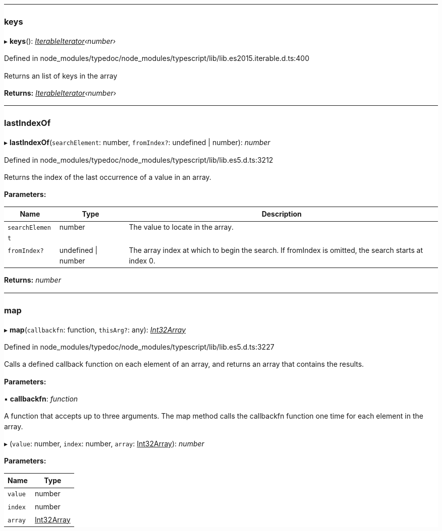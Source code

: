 ___

###  keys

▸ **keys**(): *[IterableIterator](iterableiterator.md)‹number›*

Defined in node_modules/typedoc/node_modules/typescript/lib/lib.es2015.iterable.d.ts:400

Returns an list of keys in the array

**Returns:** *[IterableIterator](iterableiterator.md)‹number›*

___

###  lastIndexOf

▸ **lastIndexOf**(`searchElement`: number, `fromIndex?`: undefined | number): *number*

Defined in node_modules/typedoc/node_modules/typescript/lib/lib.es5.d.ts:3212

Returns the index of the last occurrence of a value in an array.

**Parameters:**

Name | Type | Description |
------ | ------ | ------ |
`searchElement` | number | The value to locate in the array. |
`fromIndex?` | undefined &#124; number | The array index at which to begin the search. If fromIndex is omitted, the search starts at index 0.  |

**Returns:** *number*

___

###  map

▸ **map**(`callbackfn`: function, `thisArg?`: any): *[Int32Array](int32array.md)*

Defined in node_modules/typedoc/node_modules/typescript/lib/lib.es5.d.ts:3227

Calls a defined callback function on each element of an array, and returns an array that
contains the results.

**Parameters:**

▪ **callbackfn**: *function*

A function that accepts up to three arguments. The map method calls the
callbackfn function one time for each element in the array.

▸ (`value`: number, `index`: number, `array`: [Int32Array](int32array.md)): *number*

**Parameters:**

Name | Type |
------ | ------ |
`value` | number |
`index` | number |
`array` | [Int32Array](int32array.md) |
